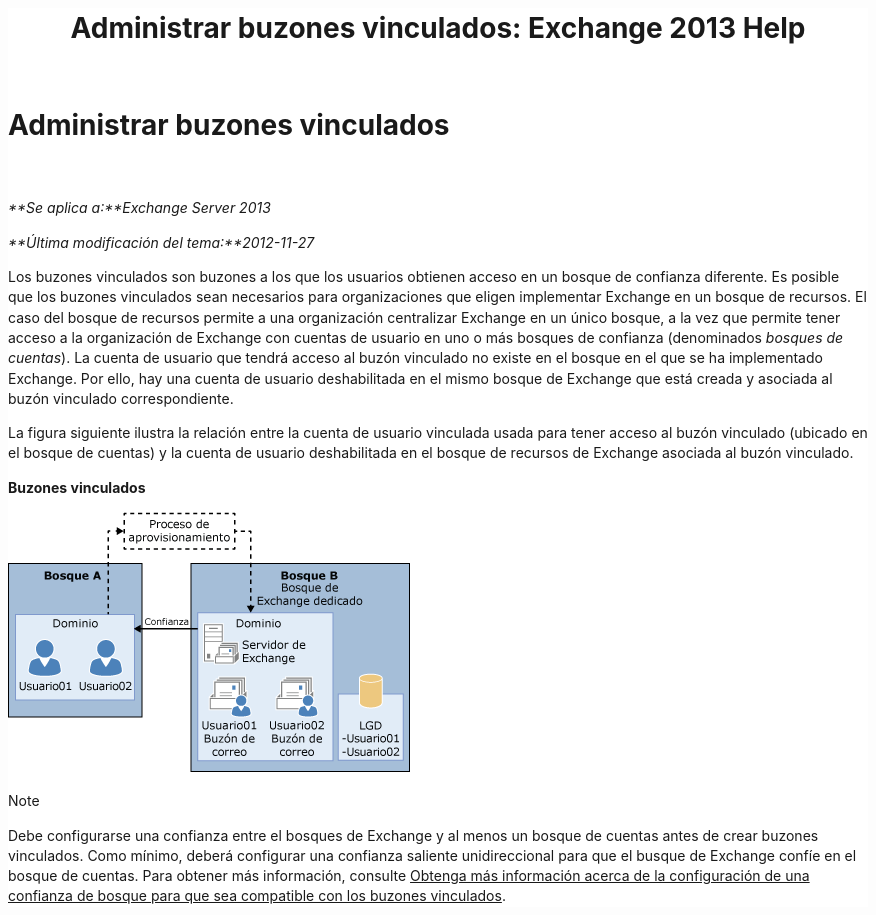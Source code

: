 ﻿---
title: 'Administrar buzones vinculados: Exchange 2013 Help'
TOCTitle: Administrar buzones vinculados
ms:assetid: 76e12d4a-1c3a-42e2-b64c-c09d36e81bd3
ms:mtpsurl: https://technet.microsoft.com/es-es/library/JJ673532(v=EXCHG.150)
ms:contentKeyID: 49895722
ms.date: 04/23/2018
mtps_version: v=EXCHG.150
ms.translationtype: HT
---

# Administrar buzones vinculados

 

_**Se aplica a:**Exchange Server 2013_

_**Última modificación del tema:**2012-11-27_

Los buzones vinculados son buzones a los que los usuarios obtienen acceso en un bosque de confianza diferente. Es posible que los buzones vinculados sean necesarios para organizaciones que eligen implementar Exchange en un bosque de recursos. El caso del bosque de recursos permite a una organización centralizar Exchange en un único bosque, a la vez que permite tener acceso a la organización de Exchange con cuentas de usuario en uno o más bosques de confianza (denominados *bosques de cuentas*). La cuenta de usuario que tendrá acceso al buzón vinculado no existe en el bosque en el que se ha implementado Exchange. Por ello, hay una cuenta de usuario deshabilitada en el mismo bosque de Exchange que está creada y asociada al buzón vinculado correspondiente.

La figura siguiente ilustra la relación entre la cuenta de usuario vinculada usada para tener acceso al buzón vinculado (ubicado en el bosque de cuentas) y la cuenta de usuario deshabilitada en el bosque de recursos de Exchange asociada al buzón vinculado.

**Buzones vinculados**

![Organización de Exchange compleja con bosque de recursos](images/Aa998031.706725cf-e520-4b89-a275-acd8fb58943a(EXCHG.150).gif "Organización de Exchange compleja con bosque de recursos")


> [!NOTE]
> Debe configurarse una confianza entre el bosques de Exchange y al menos un bosque de cuentas antes de crear buzones vinculados. Como mínimo, deberá configurar una confianza saliente unidireccional para que el busque de Exchange confíe en el bosque de cuentas. Para obtener más información, consulte <A href="https://technet.microsoft.com/es-es/library/jj156983(v=exchg.150)">Obtenga más información acerca de la configuración de una confianza de bosque para que sea compatible con los buzones vinculados</A>.

